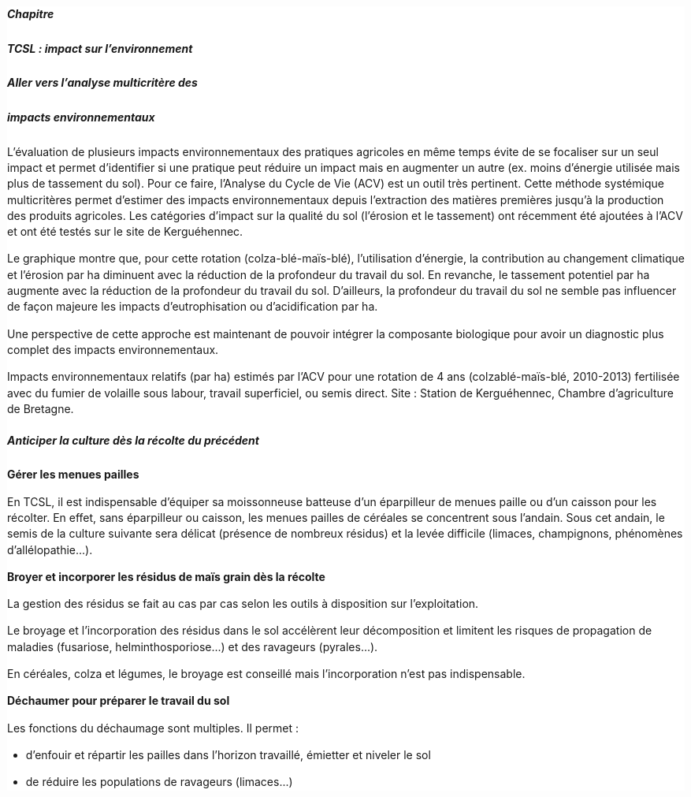 
##### Chapitre 

##### TCSL : impact sur l’environnement 

##### Aller vers l’analyse multicritère des 

##### impacts environnementaux 

L’évaluation de plusieurs impacts environnementaux des pratiques agricoles en même temps évite de se focaliser sur un seul impact et permet d’identifier si une pratique peut réduire un impact mais en augmenter un autre (ex. moins d’énergie utilisée mais plus de tassement du sol). Pour ce faire, l’Analyse du Cycle de Vie (ACV) est un outil très pertinent. Cette méthode systémique multicritères permet d’estimer des impacts environnementaux depuis l’extraction des matières premières jusqu’à la production des produits agricoles. Les catégories d’impact sur la qualité du sol (l’érosion et le tassement) ont récemment été ajoutées à l’ACV et ont été testés sur le site de Kerguéhennec. 

Le graphique montre que, pour cette rotation (colza-blé-maïs-blé), l’utilisation d’énergie, la contribution au changement climatique et l’érosion par ha diminuent avec la réduction de la profondeur du travail du sol. En revanche, le tassement potentiel par ha augmente avec la réduction de la profondeur du travail du sol. D’ailleurs, la profondeur du travail du sol ne semble pas influencer de façon majeure les impacts d’eutrophisation ou d’acidification par ha. 

Une perspective de cette approche est maintenant de pouvoir intégrer la composante biologique pour avoir un diagnostic plus complet des impacts environnementaux. 

 Impacts environnementaux relatifs (par ha) estimés par l’ACV pour une rotation de 4 ans (colzablé-maïs-blé, 2010-2013) fertilisée avec du fumier de volaille sous labour, travail superficiel, ou semis direct. Site : Station de Kerguéhennec, Chambre d’agriculture de Bretagne. 


##### Anticiper la culture dès la récolte du précédent 

**Gérer les menues pailles** 

En TCSL, il est indispensable d’équiper sa moissonneuse batteuse d’un éparpilleur de menues paille ou d’un caisson pour les récolter. En effet, sans éparpilleur ou caisson, les menues pailles de céréales se concentrent sous l’andain. Sous cet andain, le semis de la culture suivante sera délicat (présence de nombreux résidus) et la levée difficile (limaces, champignons, phénomènes d’allélopathie...). 

**Broyer et incorporer les résidus de maïs grain dès la récolte** 

La gestion des résidus se fait au cas par cas selon les outils à disposition sur l’exploitation. 

Le broyage et l’incorporation des résidus dans le sol accélèrent leur décomposition et limitent les risques de propagation de maladies (fusariose, helminthosporiose...) et des ravageurs (pyrales...). 

En céréales, colza et légumes, le broyage est conseillé mais l’incorporation n’est pas indispensable. 

**Déchaumer pour préparer le travail du sol** 

Les fonctions du déchaumage sont multiples. Il permet : 

- d’enfouir et répartir les pailles dans l’horizon travaillé, émietter et niveler le sol 

- de réduire les populations de ravageurs (limaces...) 
